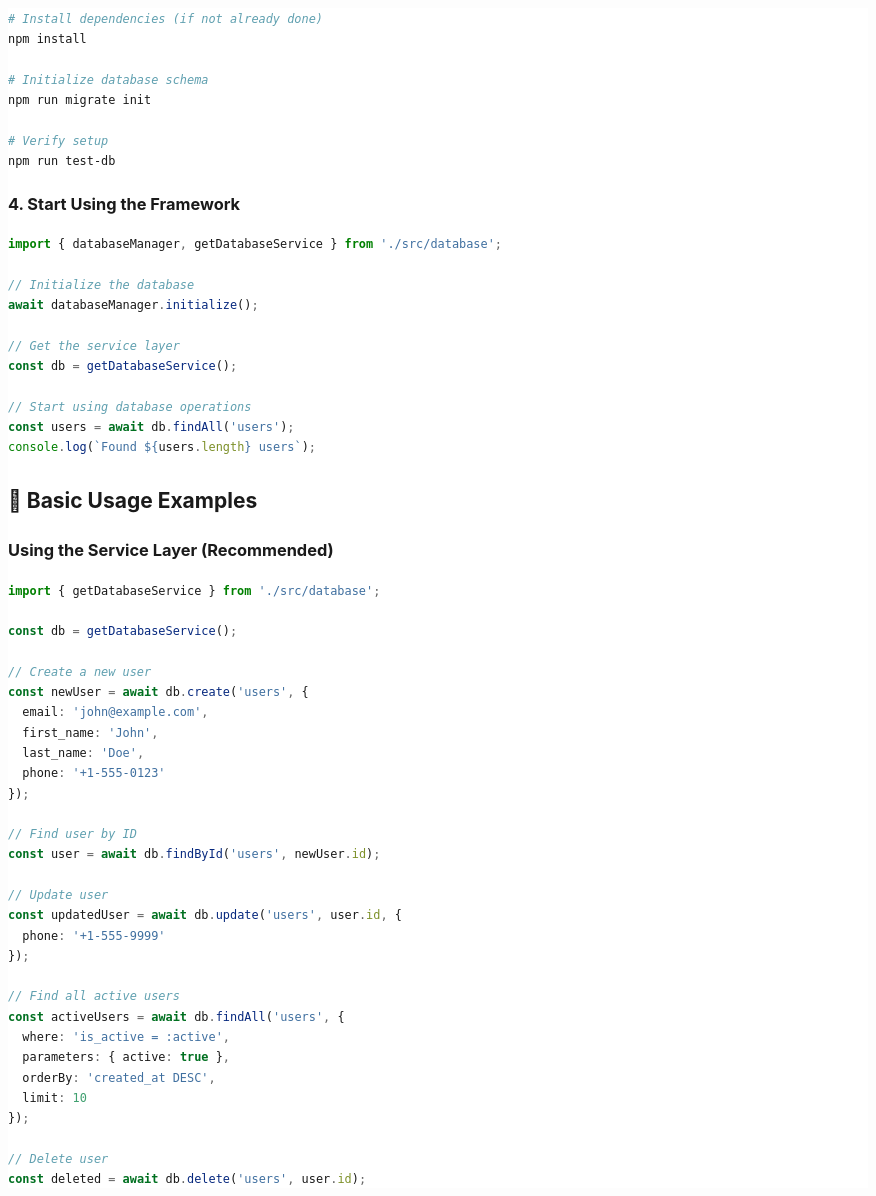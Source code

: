 ```bash
# Install dependencies (if not already done)
npm install

# Initialize database schema
npm run migrate init

# Verify setup
npm run test-db
```

### 4. Start Using the Framework

```typescript
import { databaseManager, getDatabaseService } from './src/database';

// Initialize the database
await databaseManager.initialize();

// Get the service layer
const db = getDatabaseService();

// Start using database operations
const users = await db.findAll('users');
console.log(`Found ${users.length} users`);
```

## 📝 Basic Usage Examples

### Using the Service Layer (Recommended)

```typescript
import { getDatabaseService } from './src/database';

const db = getDatabaseService();

// Create a new user
const newUser = await db.create('users', {
  email: 'john@example.com',
  first_name: 'John',
  last_name: 'Doe',
  phone: '+1-555-0123'
});

// Find user by ID
const user = await db.findById('users', newUser.id);

// Update user
const updatedUser = await db.update('users', user.id, {
  phone: '+1-555-9999'
});

// Find all active users
const activeUsers = await db.findAll('users', {
  where: 'is_active = :active',
  parameters: { active: true },
  orderBy: 'created_at DESC',
  limit: 10
});

// Delete user
const deleted = await db.delete('users', user.id);
```
